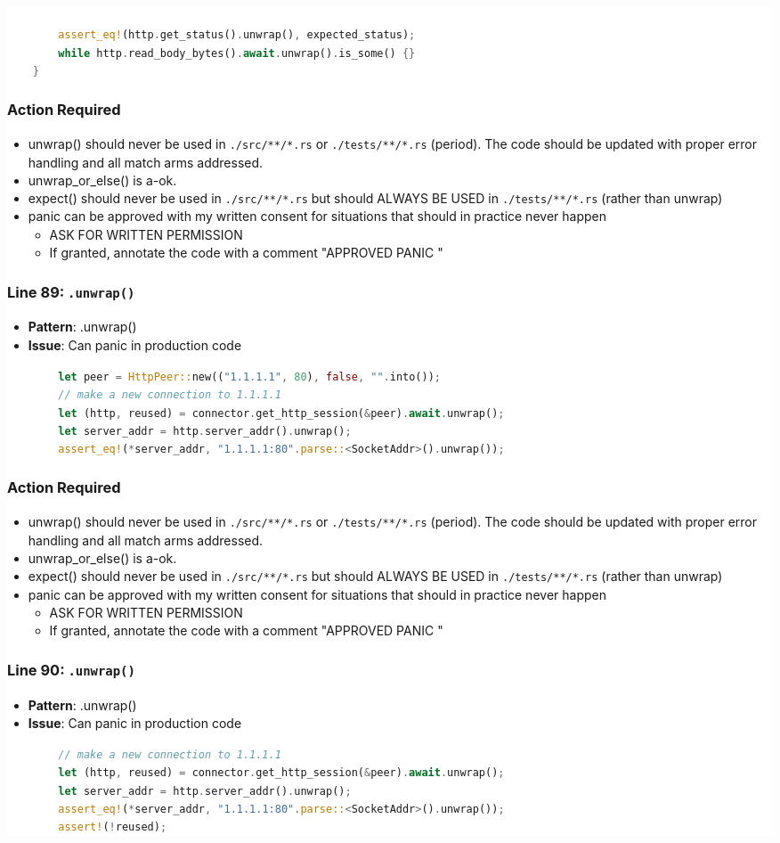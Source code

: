 ```rust

        assert_eq!(http.get_status().unwrap(), expected_status);
        while http.read_body_bytes().await.unwrap().is_some() {}
    }

```

### Action Required

- unwrap() should never be used in `./src/**/*.rs` or `./tests/**/*.rs` (period). The code should be updated with proper error handling and all match arms addressed.
- unwrap_or_else() is a-ok. 
- expect() should never be used in `./src/**/*.rs` but should ALWAYS BE USED in `./tests/**/*.rs` (rather than unwrap)
- panic can be approved with my written consent for situations that should in practice never happen  
  - ASK FOR WRITTEN PERMISSION
  - If granted, annotate the code with a comment "APPROVED PANIC "


### Line 89: `.unwrap()`

- **Pattern**: .unwrap()
- **Issue**: Can panic in production code

```rust
        let peer = HttpPeer::new(("1.1.1.1", 80), false, "".into());
        // make a new connection to 1.1.1.1
        let (http, reused) = connector.get_http_session(&peer).await.unwrap();
        let server_addr = http.server_addr().unwrap();
        assert_eq!(*server_addr, "1.1.1.1:80".parse::<SocketAddr>().unwrap());
```

### Action Required

- unwrap() should never be used in `./src/**/*.rs` or `./tests/**/*.rs` (period). The code should be updated with proper error handling and all match arms addressed.
- unwrap_or_else() is a-ok. 
- expect() should never be used in `./src/**/*.rs` but should ALWAYS BE USED in `./tests/**/*.rs` (rather than unwrap)
- panic can be approved with my written consent for situations that should in practice never happen  
  - ASK FOR WRITTEN PERMISSION
  - If granted, annotate the code with a comment "APPROVED PANIC "


### Line 90: `.unwrap()`

- **Pattern**: .unwrap()
- **Issue**: Can panic in production code

```rust
        // make a new connection to 1.1.1.1
        let (http, reused) = connector.get_http_session(&peer).await.unwrap();
        let server_addr = http.server_addr().unwrap();
        assert_eq!(*server_addr, "1.1.1.1:80".parse::<SocketAddr>().unwrap());
        assert!(!reused);
```
